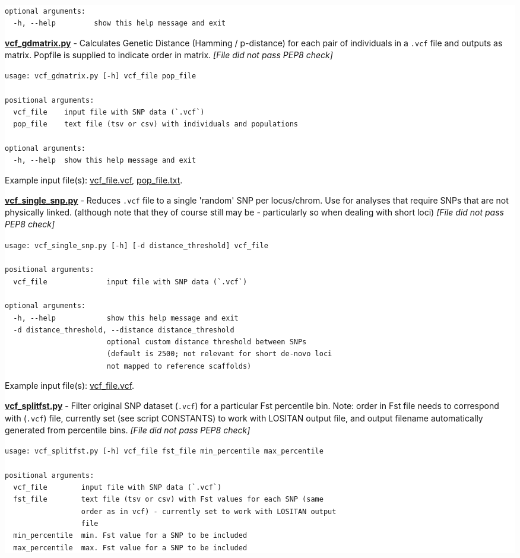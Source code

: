 	optional arguments:
	  -h, --help         show this help message and exit
	




**[vcf_gdmatrix.py](vcf_gdmatrix.py)** - Calculates Genetic Distance (Hamming / p-distance) for each pair of
individuals in a `.vcf` file and outputs as matrix. Popfile is supplied to
indicate order in matrix. *[File did not pass PEP8 check]*

	usage: vcf_gdmatrix.py [-h] vcf_file pop_file

	positional arguments:
	  vcf_file    input file with SNP data (`.vcf`)
	  pop_file    text file (tsv or csv) with individuals and populations
	
	optional arguments:
	  -h, --help  show this help message and exit
	

Example input file(s):  [vcf_file.vcf](input_examples/vcf_file.vcf), [pop_file.txt](input_examples/pop_file.txt).


**[vcf_single_snp.py](vcf_single_snp.py)** - Reduces `.vcf` file to a single 'random' SNP per locus/chrom. Use for analyses
that require SNPs that are not physically linked. (although note that they of
course still may be - particularly so when dealing with short loci) *[File did not pass PEP8 check]*

	usage: vcf_single_snp.py [-h] [-d distance_threshold] vcf_file

	positional arguments:
	  vcf_file              input file with SNP data (`.vcf`)
	
	optional arguments:
	  -h, --help            show this help message and exit
	  -d distance_threshold, --distance distance_threshold
	                        optional custom distance threshold between SNPs
	                        (default is 2500; not relevant for short de-novo loci
	                        not mapped to reference scaffolds)
	

Example input file(s):  [vcf_file.vcf](input_examples/vcf_file.vcf).


**[vcf_splitfst.py](vcf_splitfst.py)** - Filter original SNP dataset (`.vcf`) for a particular Fst percentile bin.
Note: order in Fst file needs to correspond with (`.vcf`) file, currently set
(see script CONSTANTS) to work with LOSITAN output file, and output filename
automatically generated from percentile bins. *[File did not pass PEP8 check]*

	usage: vcf_splitfst.py [-h] vcf_file fst_file min_percentile max_percentile

	positional arguments:
	  vcf_file        input file with SNP data (`.vcf`)
	  fst_file        text file (tsv or csv) with Fst values for each SNP (same
	                  order as in vcf) - currently set to work with LOSITAN output
	                  file
	  min_percentile  min. Fst value for a SNP to be included
	  max_percentile  max. Fst value for a SNP to be included
	